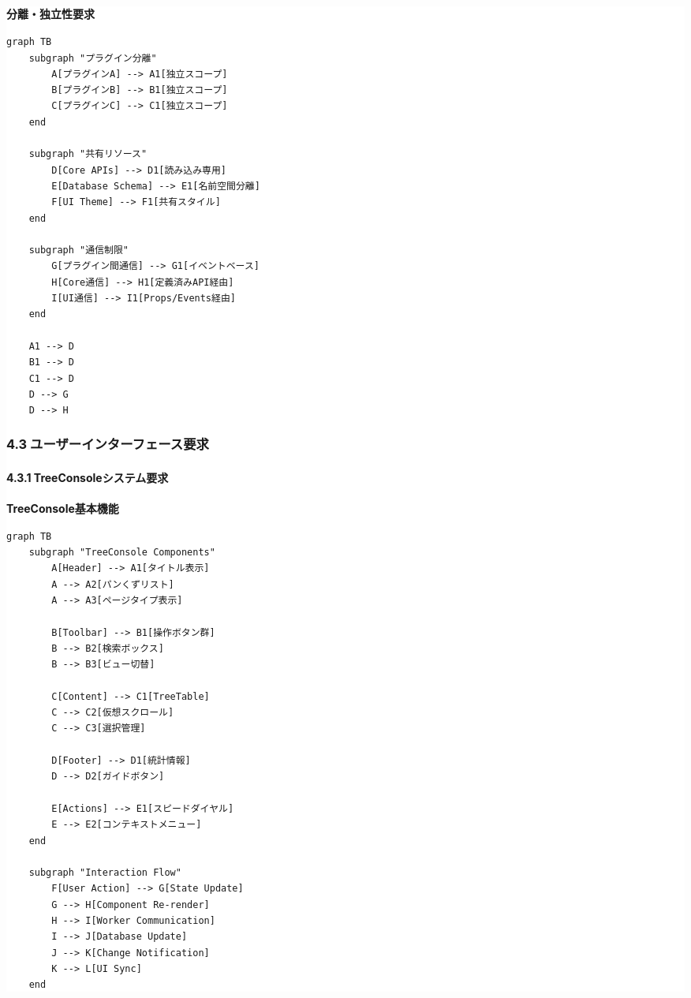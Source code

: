 **分離・独立性要求**

```mermaid
graph TB
    subgraph "プラグイン分離"
        A[プラグインA] --> A1[独立スコープ]
        B[プラグインB] --> B1[独立スコープ]
        C[プラグインC] --> C1[独立スコープ]
    end
    
    subgraph "共有リソース"
        D[Core APIs] --> D1[読み込み専用]
        E[Database Schema] --> E1[名前空間分離]
        F[UI Theme] --> F1[共有スタイル]
    end
    
    subgraph "通信制限"
        G[プラグイン間通信] --> G1[イベントベース]
        H[Core通信] --> H1[定義済みAPI経由]
        I[UI通信] --> I1[Props/Events経由]
    end
    
    A1 --> D
    B1 --> D
    C1 --> D
    D --> G
    D --> H
```

### 4.3 ユーザーインターフェース要求

#### 4.3.1 TreeConsoleシステム要求

**TreeConsole基本機能**

```mermaid
graph TB
    subgraph "TreeConsole Components"
        A[Header] --> A1[タイトル表示]
        A --> A2[パンくずリスト]
        A --> A3[ページタイプ表示]
        
        B[Toolbar] --> B1[操作ボタン群]
        B --> B2[検索ボックス]
        B --> B3[ビュー切替]
        
        C[Content] --> C1[TreeTable]
        C --> C2[仮想スクロール]
        C --> C3[選択管理]
        
        D[Footer] --> D1[統計情報]
        D --> D2[ガイドボタン]
        
        E[Actions] --> E1[スピードダイヤル]
        E --> E2[コンテキストメニュー]
    end
    
    subgraph "Interaction Flow"
        F[User Action] --> G[State Update]
        G --> H[Component Re-render]
        H --> I[Worker Communication]
        I --> J[Database Update]
        J --> K[Change Notification]
        K --> L[UI Sync]
    end
```